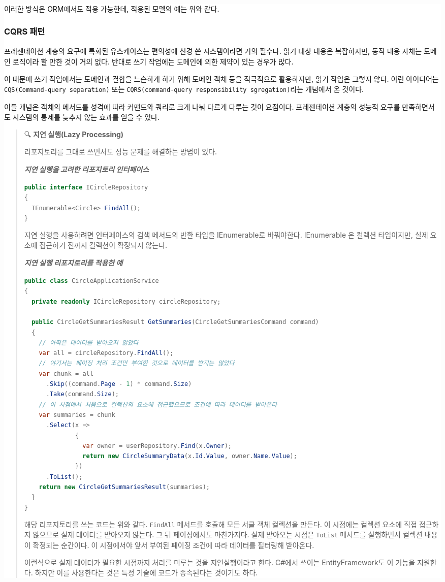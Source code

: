 이러한 방식은 ORM에서도 적용 가능한데, 적용된 모델의 예는 위와 같다.



### CQRS 패턴

프레젠테이션 계층의 요구에 특화된 유스케이스는 편의성에 신경 쓴 시스템이라면 거의 필수다. 읽기 대상 내용은 복잡하지만, 동작 내용 자체는 도메인 로직이라 할 만한 것이 거의 없다. 반대로 쓰기 작업에는 도메인에 의한 제약이 있는 경우가 많다.

이 때문에 쓰기 작업에서는 도메인과 결합을 느슨하게 하기 위해 도메인 객체 등을 적극적으로 활용하지만, 읽기 작업은 그렇지 않다. 이런 아이디어는 `CQS(Command-query separation)` 또는 `CQRS(command-query responsibility sgregation)`라는 개념에서 온 것이다. 

이들 개념은 객체의 메서드를 성격에 따라 커맨드와 쿼리로 크게 나눠 다르게 다루는 것이 요점이다. 프레젠테이션 계층의 성능적 요구를 만족하면서도 시스템의 통제를 늦추지 않는 효과를 얻을 수 있다.

> 🔍 **지연 실행(Lazy Processing)**
>
> 리포지토리를 그대로 쓰면서도 성능 문제를 해결하는 방법이 있다. 
>
> ***지연 실행을 고려한 리포지토리 인터페이스***
>
> ```c#
> public interface ICircleRepository
> {
>   IEnumerable<Circle> FindAll();
> }
> ```
>
> 지연 실행을 사용하려면 인터페이스의 검색 메서드의 반환 타입을 IEnumerable로 바꿔야한다. IEnumerable 은 컬렉션 타입이지만, 실제 요소에 접근하기 전까지 컬렉션이 확정되지 않는다.
>
> ***지연 실행 리포지토리를 적용한 예***
>
> ```c#
> public class CircleApplicationService
> {
>   private readonly ICircleRepository circleRepository;
> 
>   public CircleGetSummariesResult GetSummaries(CircleGetSummariesCommand command)
>   {
>     // 아직은 데이터를 받아오지 않았다
>     var all = circleRepository.FindAll();
>     // 야기서는 페이징 처리 조건만 부여한 것으로 데이터를 받지는 않았다
>     var chunk = all
>       .Skip((command.Page - 1) * command.Size)
>       .Take(command.Size);
>     // 이 시점에서 처음으로 컬렉션의 요소에 접근했으므로 조건에 따라 데이터를 받아온다
>     var summaries = chunk
>       .Select(x =>
>               {
>                 var owner = userRepository.Find(x.Owner);
>                 return new CircleSummaryData(x.Id.Value, owner.Name.Value);
>               })
>       .ToList();
>     return new CircleGetSummariesResult(summaries);
>   }
> }
> ```
>
> 해당 리포지토리를 쓰는 코드는 위와 같다. `FindAll` 메서드를 호출해 모든 서클 객체 컬렉션을 만든다. 이 시점에는 컬렉션 요소에 직접 접근하지 않으므로 실제 데이터를 받아오지 않는다. 그 뒤 페이징에서도 마찬가지다. 실제 받아오는 시점은  `ToList` 메서드를 실행하면서 컬렉션 내용이 확정되는 순간이다. 이 시점에서야 앞서 부여된 페이징 조건에 따라 데이터를 필터링해 받아온다.
>
> 이런식으로 실제 데이터가 필요한 시점까지 처리를 미루는 것을 지연실행이라고 한다. C#에서 쓰이는 EntityFramework도 이 기능을 지원한다. 하지만 이를 사용한다는 것은 특정 기술에 코드가 종속된다는 것이기도 하다. 

